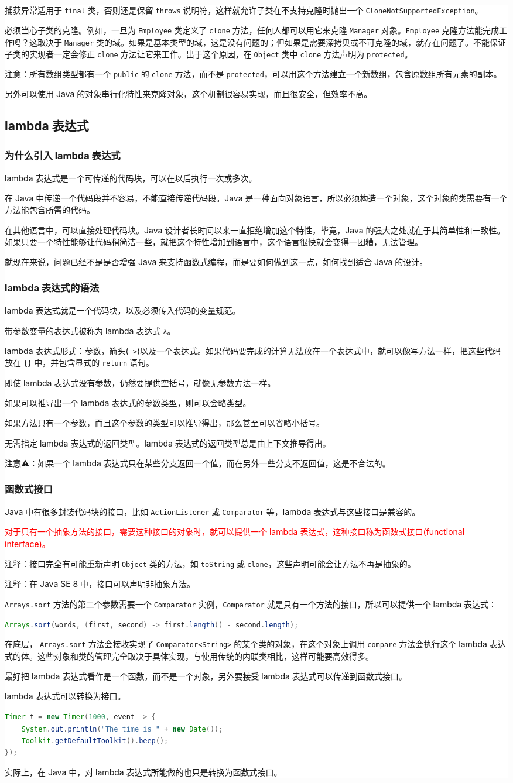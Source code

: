 捕获异常适用于 `final` 类，否则还是保留 `throws` 说明符，这样就允许子类在不支持克隆时抛出一个 `CloneNotSupportedException`。

必须当心子类的克隆。例如，一旦为 `Employee` 类定义了 `clone` 方法，任何人都可以用它来克隆 `Manager` 对象。`Employee` 克隆方法能完成工作吗？这取决于 `Manager` 类的域。如果是基本类型的域，这是没有问题的；但如果是需要深拷贝或不可克隆的域，就存在问题了。不能保证子类的实现者一定会修正 `clone` 方法让它来工作。出于这个原因，在 `Object` 类中 `clone` 方法声明为 `protected`。

注意：所有数组类型都有一个 `public` 的 `clone` 方法，而不是 `protected`，可以用这个方法建立一个新数组，包含原数组所有元素的副本。

另外可以使用 Java 的对象串行化特性来克隆对象，这个机制很容易实现，而且很安全，但效率不高。


## lambda 表达式
### 为什么引入 lambda 表达式
lambda 表达式是一个可传递的代码块，可以在以后执行一次或多次。

在 Java 中传递一个代码段并不容易，不能直接传递代码段。Java 是一种面向对象语言，所以必须构造一个对象，这个对象的类需要有一个方法能包含所需的代码。

在其他语言中，可以直接处理代码块。Java 设计者长时间以来一直拒绝增加这个特性，毕竟，Java 的强大之处就在于其简单性和一致性。如果只要一个特性能够让代码稍简洁一些，就把这个特性增加到语言中，这个语言很快就会变得一团糟，无法管理。

就现在来说，问题已经不是是否增强 Java 来支持函数式编程，而是要如何做到这一点，如何找到适合 Java 的设计。

### lambda 表达式的语法
lambda 表达式就是一个代码块，以及必须传入代码的变量规范。

带参数变量的表达式被称为 lambda 表达式 `λ`。

lambda 表达式形式：参数，箭头(`->`)以及一个表达式。如果代码要完成的计算无法放在一个表达式中，就可以像写方法一样，把这些代码放在 `{}` 中，并包含显式的 `return` 语句。

即使 lambda 表达式没有参数，仍然要提供空括号，就像无参数方法一样。

如果可以推导出一个 lambda 表达式的参数类型，则可以会略类型。

如果方法只有一个参数，而且这个参数的类型可以推导得出，那么甚至可以省略小括号。

无需指定 lambda 表达式的返回类型。lambda 表达式的返回类型总是由上下文推导得出。

注意⚠️：如果一个 lambda 表达式只在某些分支返回一个值，而在另外一些分支不返回值，这是不合法的。

### 函数式接口
Java 中有很多封装代码块的接口，比如 `ActionListener` 或 `Comparator` 等，lambda 表达式与这些接口是兼容的。

<font color="red">对于只有一个抽象方法的接口，需要这种接口的对象时，就可以提供一个 lambda 表达式，这种接口称为函数式接口(functional interface)。</font>

注释：接口完全有可能重新声明 `Object` 类的方法，如 `toString` 或 `clone`，这些声明可能会让方法不再是抽象的。

注释：在 Java SE 8 中，接口可以声明非抽象方法。

`Arrays.sort` 方法的第二个参数需要一个 `Comparator` 实例，`Comparator` 就是只有一个方法的接口，所以可以提供一个 lambda 表达式：
```java
Arrays.sort(words, (first, second) -> first.length() - second.length);
```
在底层， `Arrays.sort` 方法会接收实现了 `Comparator<String>` 的某个类的对象，在这个对象上调用 `compare` 方法会执行这个 lambda 表达式的体。这些对象和类的管理完全取决于具体实现，与使用传统的内联类相比，这样可能要高效得多。

最好把 lambda 表达式看作是一个函数，而不是一个对象，另外要接受 lambda 表达式可以传递到函数式接口。

lambda 表达式可以转换为接口。
```java
Timer t = new Timer(1000, event -> {
    System.out.println("The time is " + new Date());
    Toolkit.getDefaultToolkit().beep();
});
```
实际上，在 Java 中，对 lambda 表达式所能做的也只是转换为函数式接口。
